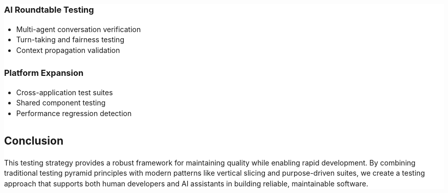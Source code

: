 ### AI Roundtable Testing
- Multi-agent conversation verification
- Turn-taking and fairness testing
- Context propagation validation

### Platform Expansion
- Cross-application test suites
- Shared component testing
- Performance regression detection

## Conclusion

This testing strategy provides a robust framework for maintaining quality while enabling rapid development. By combining traditional testing pyramid principles with modern patterns like vertical slicing and purpose-driven suites, we create a testing approach that supports both human developers and AI assistants in building reliable, maintainable software.